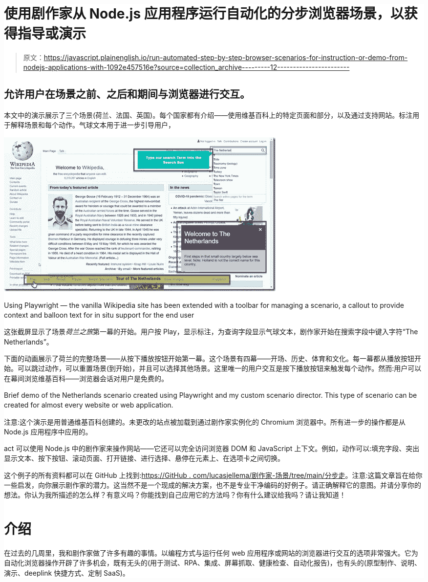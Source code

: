 # 使用剧作家从 Node.js 应用程序运行自动化的分步浏览器场景，以获得指导或演示

> 原文：<https://javascript.plainenglish.io/run-automated-step-by-step-browser-scenarios-for-instruction-or-demo-from-nodejs-applications-with-1092e457516e?source=collection_archive---------12----------------------->

## 允许用户在场景之前、之后和期间与浏览器进行交互。

本文中的演示展示了三个场景(荷兰、法国、英国)。每个国家都有介绍——使用维基百科上的特定页面和部分，以及通过支持网站。标注用于解释场景和每个动作。气球文本用于进一步引导用户，

![](img/5170d0863c3b2fd01e2132ad1a439a9c.png)

Using Playwright — the vanilla Wikipedia site has been extended with a toolbar for managing a scenario, a callout to provide context and balloon text for in situ support for the end user

这张截屏显示了场景*荷兰之旅*第一幕的开始。用户按 Play，显示标注，为查询字段显示气球文本，剧作家开始在搜索字段中键入字符“The Netherlands”。

下面的动画展示了荷兰的完整场景——从按下播放按钮开始第一幕。这个场景有四幕——开场、历史、体育和文化。每一幕都从播放按钮开始。可以跳过动作，可以重置场景(到开始)，并且可以选择其他场景。这里唯一的用户交互是按下播放按钮来触发每个动作。然而:用户可以在幕间浏览维基百科——浏览器会话对用户是免费的。

Brief demo of the Netherlands scenario created using Playwright and my custom scenario director. This type of scenario can be created for almost every website or web application.

注意:这个演示是用普通维基百科创建的。未更改的站点被加载到通过剧作家实例化的 Chromium 浏览器中。所有进一步的操作都是从 Node.js 应用程序中应用的。

act 可以使用 Node.js 中的剧作家来操作网站——它还可以完全访问浏览器 DOM 和 JavaScript 上下文。例如，动作可以:填充字段、突出显示文本、按下按钮、滚动页面、打开链接、进行选择、悬停在元素上、在选项卡之间切换。

这个例子的所有资料都可以在 GitHub 上找到:[https://GitHub . com/lucasjellema/剧作家-场景/tree/main/分步走](https://github.com/lucasjellema/playwright-scenarios/tree/main/step-by-step)。注意:这篇文章旨在给你一些启发，向你展示剧作家的潜力。这当然不是一个现成的解决方案，也不是专业干净编码的好例子。请正确解释它的意图。并请分享你的想法。你认为我所描述的怎么样？有意义吗？你能找到自己应用它的方法吗？你有什么建议给我吗？请让我知道！

# 介绍

在过去的几周里，我和剧作家做了许多有趣的事情。以编程方式与运行任何 web 应用程序或网站的浏览器进行交互的选项非常强大。它为自动化浏览器操作开辟了许多机会，既有无头的(用于测试、RPA、集成、屏幕抓取、健康检查、自动化报告)，也有头的(原型制作、说明、演示、deeplink 快捷方式、定制 SaaS)。
